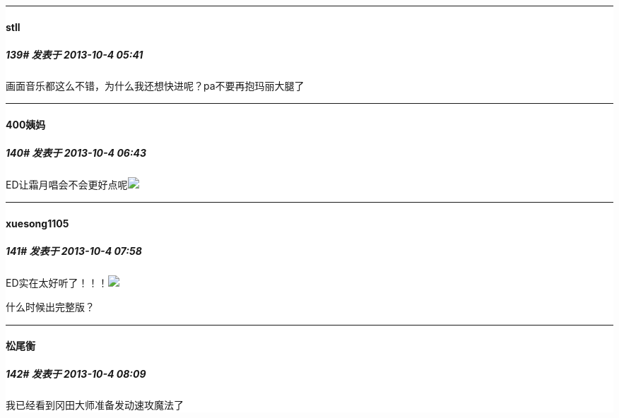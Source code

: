 



*****

####  stll  
##### 139#       发表于 2013-10-4 05:41




画面音乐都这么不错，为什么我还想快进呢？pa不要再抱玛丽大腿了







*****

####  400姨妈  
##### 140#       发表于 2013-10-4 06:43




ED让霜月唱会不会更好点呢<img src="https://static.saraba1st.com/image/smiley/face/153.gif" referrerpolicy="no-referrer">







*****

####  xuesong1105  
##### 141#       发表于 2013-10-4 07:58




ED实在太好听了！！！<img src="https://static.saraba1st.com/image/smiley/face/119.gif" referrerpolicy="no-referrer">

什么时候出完整版？







*****

####  松尾衡  
##### 142#       发表于 2013-10-4 08:09




我已经看到冈田大师准备发动速攻魔法了  






